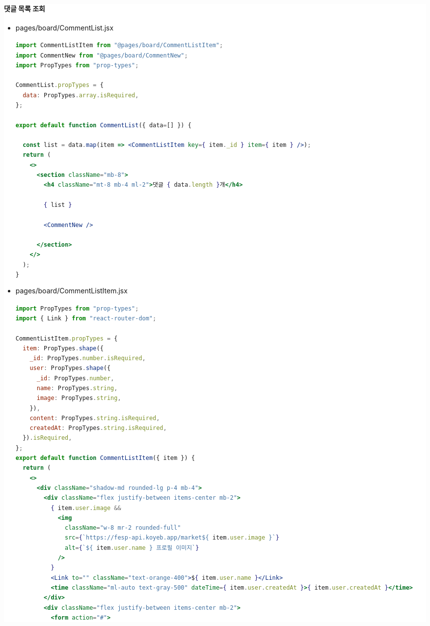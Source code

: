 #### 댓글 목록 조회
* pages/board/CommentList.jsx
  ```jsx
  import CommentListItem from "@pages/board/CommentListItem";
  import CommentNew from "@pages/board/CommentNew";
  import PropTypes from "prop-types";

  CommentList.propTypes = {
    data: PropTypes.array.isRequired,
  };

  export default function CommentList({ data=[] }) {

    const list = data.map(item => <CommentListItem key={ item._id } item={ item } />);
    return (
      <>
        <section className="mb-8">
          <h4 className="mt-8 mb-4 ml-2">댓글 { data.length }개</h4>

          { list }

          <CommentNew />

        </section>
      </>
    );
  }
  ```

* pages/board/CommentListItem.jsx
  ```jsx
  import PropTypes from "prop-types";
  import { Link } from "react-router-dom";

  CommentListItem.propTypes = {
    item: PropTypes.shape({
      _id: PropTypes.number.isRequired,
      user: PropTypes.shape({
        _id: PropTypes.number,
        name: PropTypes.string,
        image: PropTypes.string,
      }),
      content: PropTypes.string.isRequired,
      createdAt: PropTypes.string.isRequired,
    }).isRequired,
  };
  export default function CommentListItem({ item }) {
    return (
      <>
        <div className="shadow-md rounded-lg p-4 mb-4">
          <div className="flex justify-between items-center mb-2">
            { item.user.image && 
              <img
                className="w-8 mr-2 rounded-full"
                src={`https://fesp-api.koyeb.app/market${ item.user.image }`}
                alt={`${ item.user.name } 프로필 이미지`}
              />
            }
            <Link to="" className="text-orange-400">${ item.user.name }</Link>
            <time className="ml-auto text-gray-500" dateTime={ item.user.createdAt }>{ item.user.createdAt }</time>
          </div>
          <div className="flex justify-between items-center mb-2">
            <form action="#">
  ```